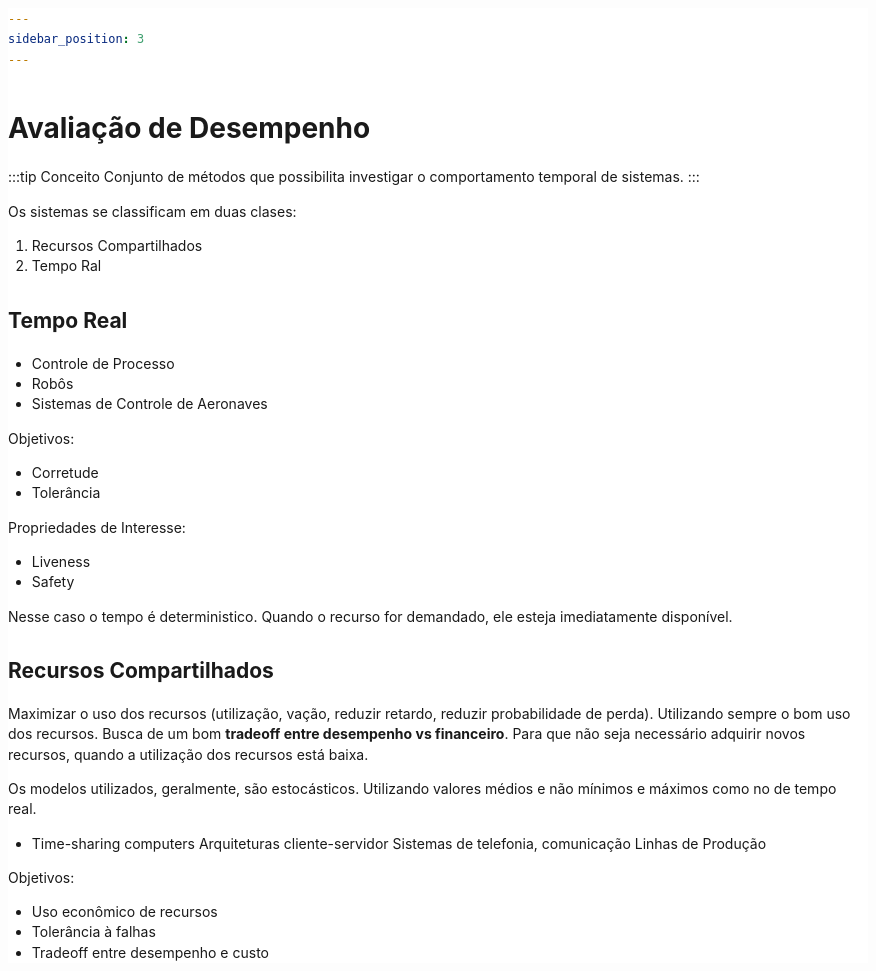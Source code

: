 ```yaml
---
sidebar_position: 3
---
```


# Avaliação de Desempenho

:::tip Conceito
Conjunto de métodos que possibilita investigar o comportamento temporal de sistemas. 
:::

Os sistemas se classificam em duas clases:

1. Recursos Compartilhados
2. Tempo Ral

## Tempo Real

- Controle de Processo
- Robôs
- Sistemas de Controle de Aeronaves

Objetivos:
- Corretude
- Tolerância

Propriedades de Interesse:
- Liveness
- Safety

Nesse caso o tempo é deterministico.
Quando o recurso for demandado, ele esteja imediatamente disponível.

## Recursos Compartilhados

Maximizar o uso dos recursos (utilização, vação, reduzir retardo, reduzir probabilidade de perda). Utilizando sempre o bom uso dos recursos.
Busca de um bom **tradeoff entre desempenho vs financeiro**.
Para que não seja necessário adquirir novos recursos, quando a utilização dos recursos está baixa.

Os modelos utilizados, geralmente, são estocásticos. Utilizando valores médios e não mínimos e máximos como no de tempo real.

- Time-sharing computers
Arquiteturas cliente-servidor
Sistemas de telefonia, comunicação
Linhas de Produção

Objetivos:
- Uso econômico de recursos
- Tolerância à falhas
- Tradeoff entre desempenho e custo
